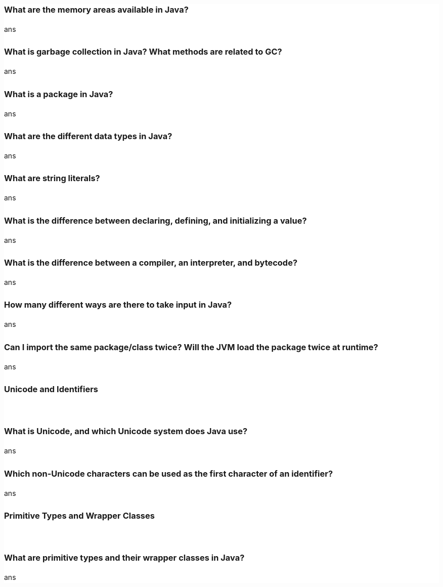 ### What are the memory areas available in Java?
ans

### What is garbage collection in Java? What methods are related to GC?
ans

### What is a package in Java?
ans

### What are the different data types in Java?
ans

### What are string literals?
ans

### What is the difference between declaring, defining, and initializing a value?
ans

### What is the difference between a compiler, an interpreter, and bytecode?
ans

### How many different ways are there to take input in Java?
ans

### Can I import the same package/class twice? Will the JVM load the package twice at runtime?
ans

### **Unicode and Identifiers**
<br>

### What is Unicode, and which Unicode system does Java use?
ans

### Which non-Unicode characters can be used as the first character of an identifier?
ans

### **Primitive Types and Wrapper Classes**
<br>

### What are primitive types and their wrapper classes in Java?
ans
